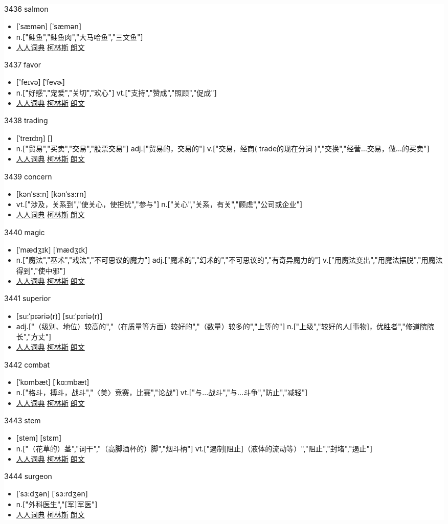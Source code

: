 3436 salmon 
- [ˈsæmən]  [ˈsæmən] 
- n.["鲑鱼","鲑鱼肉","大马哈鱼","三文鱼"]   
- [人人词典](https://www.91dict.com/words?w=salmon) [柯林斯](https://www.collinsdictionary.com/zh/dictionary/english/salmon) [朗文](https://www.ldoceonline.com/dictionary/salmon) 

3437 favor 
- ['feɪvə]  [ˈfevɚ] 
- n.["好感","宠爱","关切","欢心"]  vt.["支持","赞成","照顾","促成"]   
- [人人词典](https://www.91dict.com/words?w=favor) [柯林斯](https://www.collinsdictionary.com/zh/dictionary/english/favor) [朗文](https://www.ldoceonline.com/dictionary/favor) 

3438 trading 
- [ˈtreɪdɪŋ]  [] 
- n.["贸易","买卖","交易","股票交易"]  adj.["贸易的，交易的"]  v.["交易，经商( trade的现在分词 )","交换","经营…交易，做…的买卖"]   
- [人人词典](https://www.91dict.com/words?w=trading) [柯林斯](https://www.collinsdictionary.com/zh/dictionary/english/trading) [朗文](https://www.ldoceonline.com/dictionary/trading) 

3439 concern 
- [kənˈsɜ:n]  [kənˈsɜ:rn] 
- vt.["涉及，关系到","使关心，使担忧","参与"]  n.["关心","关系，有关","顾虑","公司或企业"]   
- [人人词典](https://www.91dict.com/words?w=concern) [柯林斯](https://www.collinsdictionary.com/zh/dictionary/english/concern) [朗文](https://www.ldoceonline.com/dictionary/concern) 

3440 magic 
- [ˈmædʒɪk]  [ˈmædʒɪk] 
- n.["魔法","巫术","戏法","不可思议的魔力"]  adj.["魔术的","幻术的","不可思议的","有奇异魔力的"]  v.["用魔法变出","用魔法摆脱","用魔法得到","使中邪"]   
- [人人词典](https://www.91dict.com/words?w=magic) [柯林斯](https://www.collinsdictionary.com/zh/dictionary/english/magic) [朗文](https://www.ldoceonline.com/dictionary/magic) 

3441 superior 
- [su:ˈpɪəriə(r)]  [su:ˈpɪriə(r)] 
- adj.["（级别、地位）较高的","（在质量等方面）较好的","（数量）较多的","上等的"]  n.["上级","较好的人[事物]，优胜者","修道院院长","方丈"]   
- [人人词典](https://www.91dict.com/words?w=superior) [柯林斯](https://www.collinsdictionary.com/zh/dictionary/english/superior) [朗文](https://www.ldoceonline.com/dictionary/superior) 

3442 combat 
- [ˈkɒmbæt]  [ˈkɑ:mbæt] 
- n.["格斗，搏斗，战斗","〈美〉竞赛，比赛","论战"]  vt.["与…战斗","与…斗争","防止","减轻"]   
- [人人词典](https://www.91dict.com/words?w=combat) [柯林斯](https://www.collinsdictionary.com/zh/dictionary/english/combat) [朗文](https://www.ldoceonline.com/dictionary/combat) 

3443 stem 
- [stem]  [stɛm] 
- n.["（花草的）茎","词干","（高脚酒杯的）脚","烟斗柄"]  vt.["遏制[阻止]（液体的流动等）","阻止","封堵","遏止"]   
- [人人词典](https://www.91dict.com/words?w=stem) [柯林斯](https://www.collinsdictionary.com/zh/dictionary/english/stem) [朗文](https://www.ldoceonline.com/dictionary/stem) 

3444 surgeon 
- [ˈsɜ:dʒən]  [ˈsɜ:rdʒən] 
- n.["外科医生","[军]军医"]   
- [人人词典](https://www.91dict.com/words?w=surgeon) [柯林斯](https://www.collinsdictionary.com/zh/dictionary/english/surgeon) [朗文](https://www.ldoceonline.com/dictionary/surgeon) 
